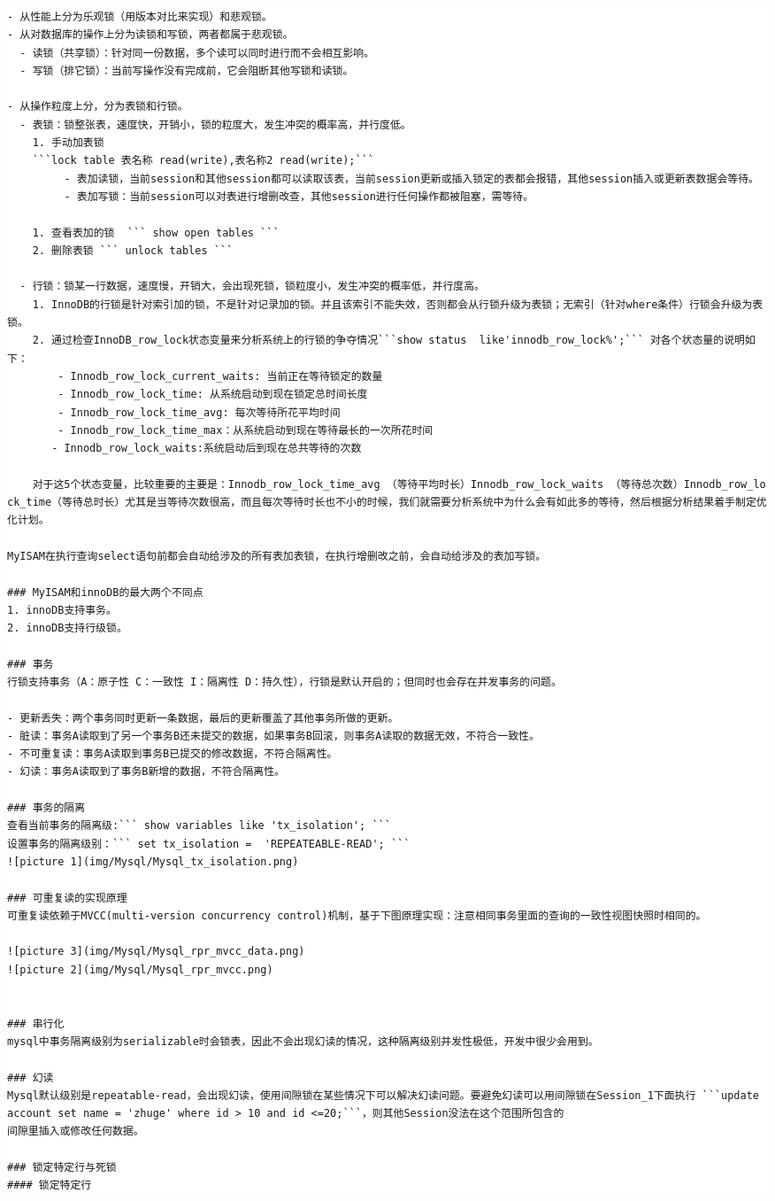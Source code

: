 ```  
- 从性能上分为乐观锁（用版本对比来实现）和悲观锁。
- 从对数据库的操作上分为读锁和写锁，两者都属于悲观锁。
  - 读锁（共享锁）：针对同一份数据，多个读可以同时进行而不会相互影响。
  - 写锁（排它锁）：当前写操作没有完成前，它会阻断其他写锁和读锁。

- 从操作粒度上分，分为表锁和行锁。
  - 表锁：锁整张表，速度快，开销小，锁的粒度大，发生冲突的概率高，并行度低。
    1. 手动加表锁
    ```lock table 表名称 read(write),表名称2 read(write);```
         - 表加读锁，当前session和其他session都可以读取该表，当前session更新或插入锁定的表都会报错，其他session插入或更新表数据会等待。
         - 表加写锁：当前session可以对表进行增删改查，其他session进行任何操作都被阻塞，需等待。

    1. 查看表加的锁  ``` show open tables ```
    2. 删除表锁 ``` unlock tables ```
   
  - 行锁：锁某一行数据，速度慢，开销大，会出现死锁，锁粒度小，发生冲突的概率低，并行度高。
    1. InnoDB的行锁是针对索引加的锁，不是针对记录加的锁。并且该索引不能失效，否则都会从行锁升级为表锁；无索引（针对where条件）行锁会升级为表锁。
    2. 通过检查InnoDB_row_lock状态变量来分析系统上的行锁的争夺情况```show status  like'innodb_row_lock%';``` 对各个状态量的说明如下：
        - Innodb_row_lock_current_waits: 当前正在等待锁定的数量
        - Innodb_row_lock_time: 从系统启动到现在锁定总时间长度
        - Innodb_row_lock_time_avg: 每次等待所花平均时间
        - Innodb_row_lock_time_max：从系统启动到现在等待最长的一次所花时间
       - Innodb_row_lock_waits:系统启动后到现在总共等待的次数

    对于这5个状态变量，比较重要的主要是：Innodb_row_lock_time_avg （等待平均时长）Innodb_row_lock_waits （等待总次数）Innodb_row_lock_time（等待总时长）尤其是当等待次数很高，而且每次等待时长也不小的时候，我们就需要分析系统中为什么会有如此多的等待，然后根据分析结果着手制定优化计划。

MyISAM在执行查询select语句前都会自动给涉及的所有表加表锁，在执行增删改之前，会自动给涉及的表加写锁。

### MyISAM和innoDB的最大两个不同点
1. innoDB支持事务。
2. innoDB支持行级锁。

### 事务
行锁支持事务（A：原子性 C：一致性 I：隔离性 D：持久性），行锁是默认开启的；但同时也会存在并发事务的问题。

- 更新丢失：两个事务同时更新一条数据，最后的更新覆盖了其他事务所做的更新。
- 脏读：事务A读取到了另一个事务B还未提交的数据，如果事务B回滚，则事务A读取的数据无效，不符合一致性。
- 不可重复读：事务A读取到事务B已提交的修改数据，不符合隔离性。
- 幻读：事务A读取到了事务B新增的数据，不符合隔离性。

### 事务的隔离
查看当前事务的隔离级:``` show variables like 'tx_isolation'; ```
设置事务的隔离级别：``` set tx_isolation =  'REPEATEABLE-READ'; ```
![picture 1](img/Mysql/Mysql_tx_isolation.png) 

### 可重复读的实现原理
可重复读依赖于MVCC(multi-version concurrency control)机制，基于下图原理实现：注意相同事务里面的查询的一致性视图快照时相同的。

![picture 3](img/Mysql/Mysql_rpr_mvcc_data.png)  
![picture 2](img/Mysql/Mysql_rpr_mvcc.png)  


### 串行化
mysql中事务隔离级别为serializable时会锁表，因此不会出现幻读的情况，这种隔离级别并发性极低，开发中很少会用到。

### 幻读
Mysql默认级别是repeatable-read，会出现幻读，使用间隙锁在某些情况下可以解决幻读问题。要避免幻读可以用间隙锁在Session_1下面执行 ```update account set name = 'zhuge' where id > 10 and id <=20;```，则其他Session没法在这个范围所包含的
间隙里插入或修改任何数据。

### 锁定特定行与死锁
#### 锁定特定行
```